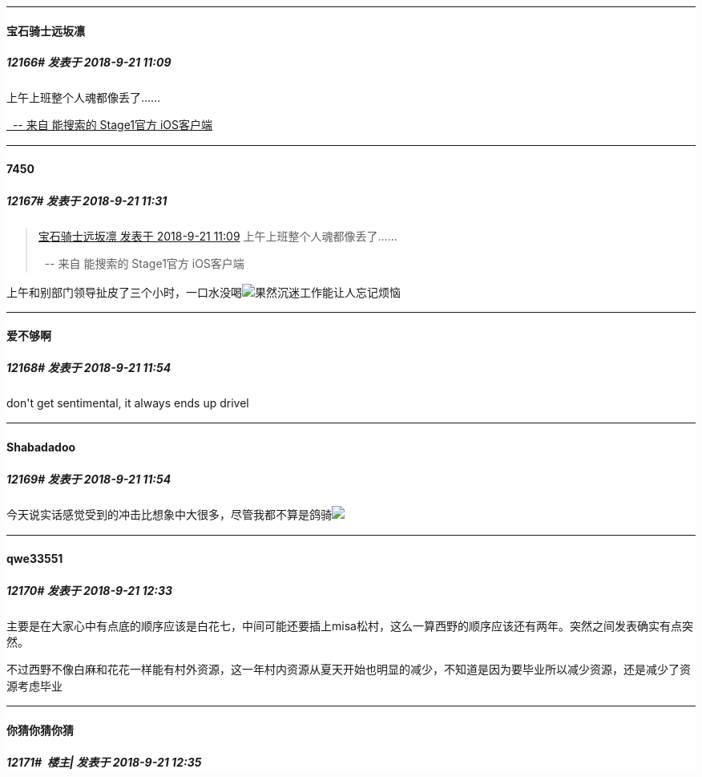 
*****

####  宝石骑士远坂凛  
##### 12166#       发表于 2018-9-21 11:09


上午上班整个人魂都像丢了……

[  -- 来自 能搜索的 Stage1官方 iOS客户端](https://itunes.apple.com/fi/app/saraba1st/id1221237470?mt=8)


*****

####  7450  
##### 12167#       发表于 2018-9-21 11:31


<blockquote><a href="httphttps://bbs.saraba1st.com/2b/forum.php?mod=redirect&amp;goto=findpost&amp;pid=41033090&amp;ptid=1102389" target="_blank">宝石骑士远坂凛 发表于 2018-9-21 11:09</a>
上午上班整个人魂都像丢了……

  -- 来自 能搜索的 Stage1官方 iOS客户端</blockquote>
上午和别部门领导扯皮了三个小时，一口水没喝<img src="https://static.saraba1st.com/image/smiley/face2017/068.png" referrerpolicy="no-referrer">果然沉迷工作能让人忘记烦恼


*****

####  爱不够啊  
##### 12168#       发表于 2018-9-21 11:54


don't get sentimental, it always ends up drivel


*****

####  Shabadadoo  
##### 12169#       发表于 2018-9-21 11:54


今天说实话感觉受到的冲击比想象中大很多，尽管我都不算是鸽骑<img src="https://static.saraba1st.com/image/smiley/face2017/139.png" referrerpolicy="no-referrer">


*****

####  qwe33551  
##### 12170#       发表于 2018-9-21 12:33


主要是在大家心中有点底的顺序应该是白花七，中间可能还要插上misa松村，这么一算西野的顺序应该还有两年。突然之间发表确实有点突然。

不过西野不像白麻和花花一样能有村外资源，这一年村内资源从夏天开始也明显的减少，不知道是因为要毕业所以减少资源，还是减少了资源考虑毕业


*****

####  你猜你猜你猜  
##### 12171#         楼主| 发表于 2018-9-21 12:35
